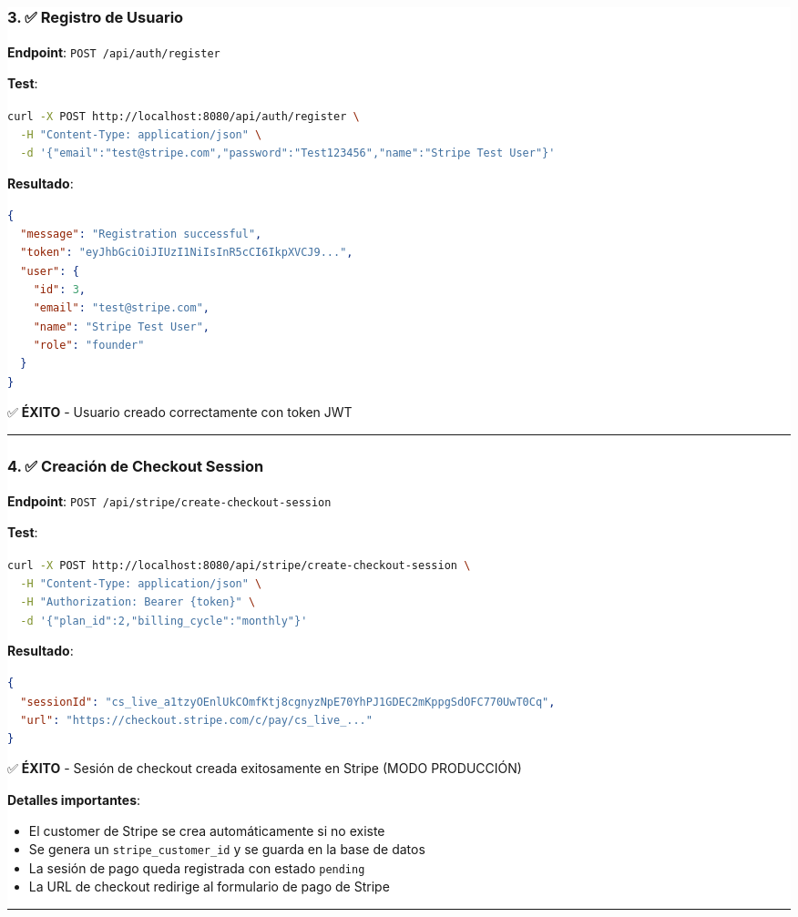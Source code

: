 ### 3. ✅ Registro de Usuario
**Endpoint**: `POST /api/auth/register`

**Test**:
```bash
curl -X POST http://localhost:8080/api/auth/register \
  -H "Content-Type: application/json" \
  -d '{"email":"test@stripe.com","password":"Test123456","name":"Stripe Test User"}'
```

**Resultado**:
```json
{
  "message": "Registration successful",
  "token": "eyJhbGciOiJIUzI1NiIsInR5cCI6IkpXVCJ9...",
  "user": {
    "id": 3,
    "email": "test@stripe.com",
    "name": "Stripe Test User",
    "role": "founder"
  }
}
```

✅ **ÉXITO** - Usuario creado correctamente con token JWT

---

### 4. ✅ Creación de Checkout Session
**Endpoint**: `POST /api/stripe/create-checkout-session`

**Test**:
```bash
curl -X POST http://localhost:8080/api/stripe/create-checkout-session \
  -H "Content-Type: application/json" \
  -H "Authorization: Bearer {token}" \
  -d '{"plan_id":2,"billing_cycle":"monthly"}'
```

**Resultado**:
```json
{
  "sessionId": "cs_live_a1tzyOEnlUkCOmfKtj8cgnyzNpE70YhPJ1GDEC2mKppgSdOFC770UwT0Cq",
  "url": "https://checkout.stripe.com/c/pay/cs_live_..."
}
```

✅ **ÉXITO** - Sesión de checkout creada exitosamente en Stripe (MODO PRODUCCIÓN)

**Detalles importantes**:
- El customer de Stripe se crea automáticamente si no existe
- Se genera un `stripe_customer_id` y se guarda en la base de datos
- La sesión de pago queda registrada con estado `pending`
- La URL de checkout redirige al formulario de pago de Stripe

---
